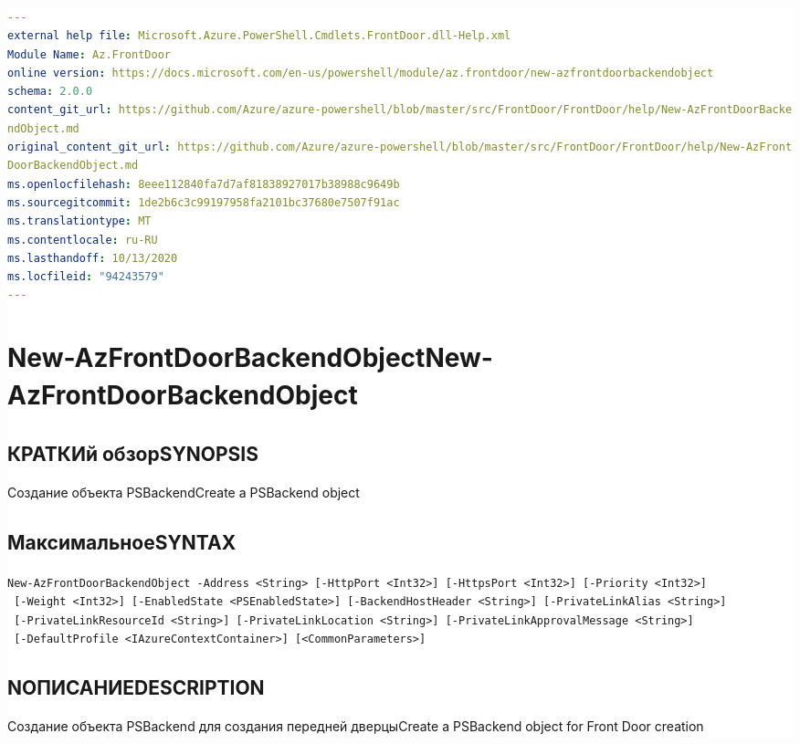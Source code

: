 ```yaml
---
external help file: Microsoft.Azure.PowerShell.Cmdlets.FrontDoor.dll-Help.xml
Module Name: Az.FrontDoor
online version: https://docs.microsoft.com/en-us/powershell/module/az.frontdoor/new-azfrontdoorbackendobject
schema: 2.0.0
content_git_url: https://github.com/Azure/azure-powershell/blob/master/src/FrontDoor/FrontDoor/help/New-AzFrontDoorBackendObject.md
original_content_git_url: https://github.com/Azure/azure-powershell/blob/master/src/FrontDoor/FrontDoor/help/New-AzFrontDoorBackendObject.md
ms.openlocfilehash: 8eee112840fa7d7af81838927017b38988c9649b
ms.sourcegitcommit: 1de2b6c3c99197958fa2101bc37680e7507f91ac
ms.translationtype: MT
ms.contentlocale: ru-RU
ms.lasthandoff: 10/13/2020
ms.locfileid: "94243579"
---
```

# <span data-ttu-id="642b7-101">New-AzFrontDoorBackendObject</span><span class="sxs-lookup"><span data-stu-id="642b7-101">New-AzFrontDoorBackendObject</span></span>

## <span data-ttu-id="642b7-102">КРАТКИй обзор</span><span class="sxs-lookup"><span data-stu-id="642b7-102">SYNOPSIS</span></span>
<span data-ttu-id="642b7-103">Создание объекта PSBackend</span><span class="sxs-lookup"><span data-stu-id="642b7-103">Create a PSBackend object</span></span>

## <span data-ttu-id="642b7-104">Максимальное</span><span class="sxs-lookup"><span data-stu-id="642b7-104">SYNTAX</span></span>

```
New-AzFrontDoorBackendObject -Address <String> [-HttpPort <Int32>] [-HttpsPort <Int32>] [-Priority <Int32>]
 [-Weight <Int32>] [-EnabledState <PSEnabledState>] [-BackendHostHeader <String>] [-PrivateLinkAlias <String>]
 [-PrivateLinkResourceId <String>] [-PrivateLinkLocation <String>] [-PrivateLinkApprovalMessage <String>]
 [-DefaultProfile <IAzureContextContainer>] [<CommonParameters>]
```

## <span data-ttu-id="642b7-105">NОПИСАНИЕ</span><span class="sxs-lookup"><span data-stu-id="642b7-105">DESCRIPTION</span></span>
<span data-ttu-id="642b7-106">Создание объекта PSBackend для создания передней дверцы</span><span class="sxs-lookup"><span data-stu-id="642b7-106">Create a PSBackend object for Front Door creation</span></span>
